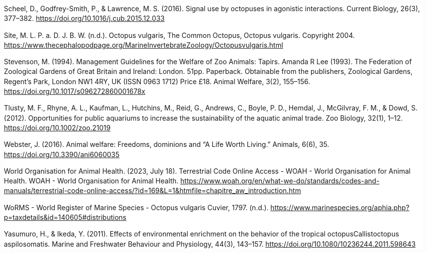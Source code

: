 
Scheel, D., Godfrey-Smith, P., & Lawrence, M. S. (2016). Signal use by octopuses in agonistic interactions. Current Biology, 26(3), 377–382. https://doi.org/10.1016/j.cub.2015.12.033

Site, M. L. P. a. D. J. B. W. (n.d.). Octopus vulgaris, The Common Octopus, Octopus vulgaris. Copyright 2004. https://www.thecephalopodpage.org/MarineInvertebrateZoology/Octopusvulgaris.html

Stevenson, M. (1994). Management Guidelines for the Welfare of Zoo Animals: Tapirs. Amanda R Lee (1993). The Federation of Zoological Gardens of Great Britain and Ireland: London. 51pp. Paperback. Obtainable from the publishers, Zoological Gardens, Regent’s Park, London NW1 4RY, UK (ISSN 0963 1712) Price £18. Animal Welfare, 3(2), 155–156. https://doi.org/10.1017/s096272860001678x

Tlusty, M. F., Rhyne, A. L., Kaufman, L., Hutchins, M., Reid, G., Andrews, C., Boyle, P. D., Hemdal, J., McGilvray, F. M., & Dowd, S. (2012). Opportunities for public aquariums to increase the sustainability of the aquatic animal trade. Zoo Biology, 32(1), 1–12. https://doi.org/10.1002/zoo.21019

Webster, J. (2016). Animal welfare: Freedoms, dominions and “A Life Worth Living.” Animals, 6(6), 35. https://doi.org/10.3390/ani6060035

World Organisation for Animal Health. (2023, July 18). Terrestrial Code Online Access - WOAH - World Organisation for Animal Health. WOAH - World Organisation for Animal Health. https://www.woah.org/en/what-we-do/standards/codes-and-manuals/terrestrial-code-online-access/?id=169&L=1&htmfile=chapitre_aw_introduction.htm

WoRMS - World Register of Marine Species - Octopus vulgaris Cuvier, 1797. (n.d.). https://www.marinespecies.org/aphia.php?p=taxdetails&id=140605#distributions

Yasumuro, H., & Ikeda, Y. (2011). Effects of environmental enrichment on the behavior of the tropical octopusCallistoctopus aspilosomatis. Marine and Freshwater Behaviour and Physiology, 44(3), 143–157. https://doi.org/10.1080/10236244.2011.598643
